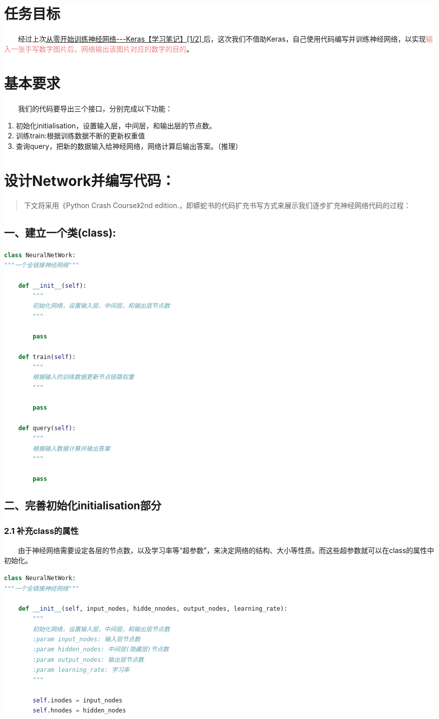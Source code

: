 # 任务目标
&emsp;&emsp;经过上次[从零开始训练神经网络---Keras【学习笔记】[1/2] ](https://www.cnblogs.com/WarnerJDoe/p/16332619.html "从零开始训练神经网络---Keras【学习笔记】[1/2] ")后，这次我们不借助Keras，自己使用代码编写并训练神经网络，以实现<font color='LightCoral'>输入一张手写数字图片后，网络输出该图片对应的数字的目的</font>。

# 基本要求
&emsp;&emsp;我们的代码要导出三个接口，分别完成以下功能：
1. 初始化initialisation，设置输入层，中间层，和输出层的节点数。
2. 训练train:根据训练数据不断的更新权重值
3. 查询query，把新的数据输入给神经网络，网络计算后输出答案。（推理）

# 设计Network并编写代码：
>下文将采用《Python Crash Course》2nd edition.，即蟒蛇书的代码扩充书写方式来展示我们逐步扩充神经网络代码的过程：
## 一、建立一个类(class):
```python
class NeuralNetWork:
"""一个全链接神经网络"""

    def __init__(self):
        """
        初始化网络，设置输入层，中间层，和输出层节点数
        """

        pass

    def train(self):
        """
        根据输入的训练数据更新节点链路权重
        """

        pass

    def query(self):
        """
        根据输入数据计算并输出答案
        """

        pass
```
## 二、完善初始化initialisation部分
### 2.1 补充class的属性
&emsp;&emsp;由于神经网络需要设定各层的节点数，以及学习率等“超参数”，来决定网络的结构、大小等性质。而这些超参数就可以在class的属性中初始化。
```python
class NeuralNetWork:
"""一个全链接神经网络"""

    def __init__(self, input_nodes, hidde_nnodes, output_nodes, learning_rate):
        """
        初始化网络，设置输入层，中间层，和输出层节点数
        :param input_nodes: 输入层节点数
        :param hidden_nodes: 中间层(隐藏层)节点数
        :param output_nodes: 输出层节点数
        :param learning_rate: 学习率
        """

        self.inodes = input_nodes
        self.hnodes = hidden_nodes
```